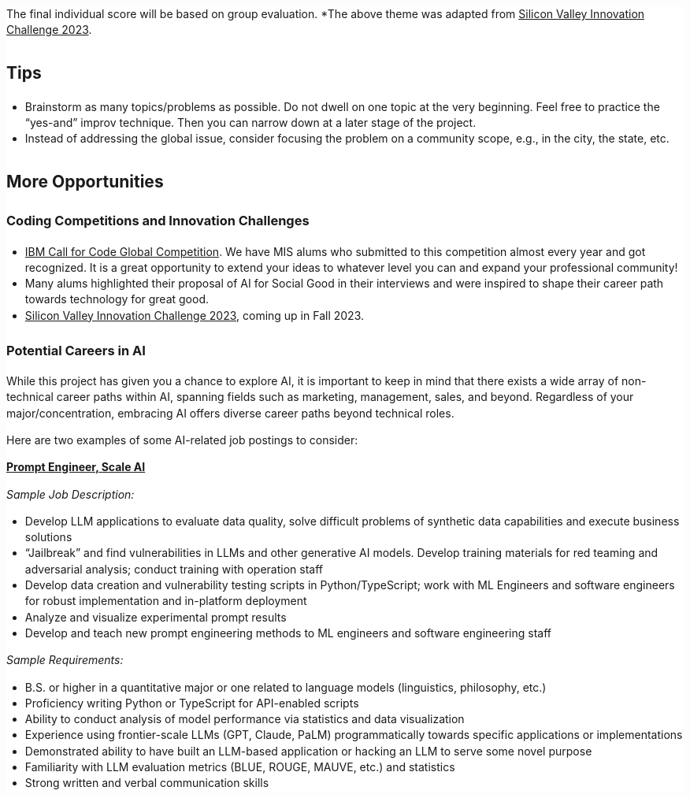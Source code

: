 The final individual score will be based on group evaluation.
*The above theme was adapted from [Silicon Valley Innovation Challenge 2023](https://www.sjsu.edu/svic/get-involved/judging/index.php).

## Tips
* Brainstorm as many topics/problems as possible. Do not dwell on one topic at the very beginning. Feel free to practice the “yes-and” improv technique. Then you can narrow down at a later stage of the project.
* Instead of addressing the global issue, consider focusing the problem on a community scope, e.g., in the city, the state, etc.

## More Opportunities
### Coding Competitions and Innovation Challenges

* [IBM Call for Code Global Competition](https://developer.ibm.com/callforcode/global-challenge/#judgingCriteria). We have MIS alums who submitted to this competition almost every year and got recognized. It is a great opportunity to extend your ideas to whatever level you can and expand your professional community!
* Many alums highlighted their proposal of AI for Social Good in their interviews and were inspired to shape their career path towards technology for great good.
* [Silicon Valley Innovation Challenge 2023](https://www.sjsu.edu/svic/index.php), coming up in Fall 2023.

### Potential Careers in AI 

While this project has given you a chance to explore AI, it is important to keep in mind that there exists a wide array of non-technical career paths within AI, spanning fields such as marketing, management, sales, and beyond. Regardless of your major/concentration, embracing AI offers diverse career paths beyond technical roles. 

Here are two examples of some AI-related job postings to consider: 

[**Prompt Engineer, Scale AI**](https://boards.greenhouse.io/scaleai/jobs/4359637005?gh_src=acad35425us&source=LinkedIn)

_Sample Job Description:_
* Develop LLM applications to evaluate data quality, solve difficult problems of synthetic data capabilities and execute business solutions
* “Jailbreak” and find vulnerabilities in LLMs and other generative AI models. Develop training materials for red teaming and adversarial analysis; conduct training with operation staff
* Develop data creation and vulnerability testing scripts  in Python/TypeScript; work with ML Engineers and software engineers for robust implementation and in-platform deployment
* Analyze and visualize experimental prompt results
* Develop and teach new prompt engineering methods to ML engineers and software engineering staff

_Sample Requirements:_
* B.S. or higher in a quantitative major or one related to language models (linguistics, philosophy, etc.)
* Proficiency writing Python or TypeScript for API-enabled scripts
* Ability to conduct analysis of model performance via statistics and data visualization
* Experience using frontier-scale LLMs (GPT, Claude, PaLM) programmatically towards specific applications or implementations
* Demonstrated ability to have built an LLM-based application or hacking an LLM to serve some novel purpose
* Familiarity with LLM evaluation metrics (BLUE, ROUGE, MAUVE, etc.) and statistics
* Strong written and verbal communication skills
